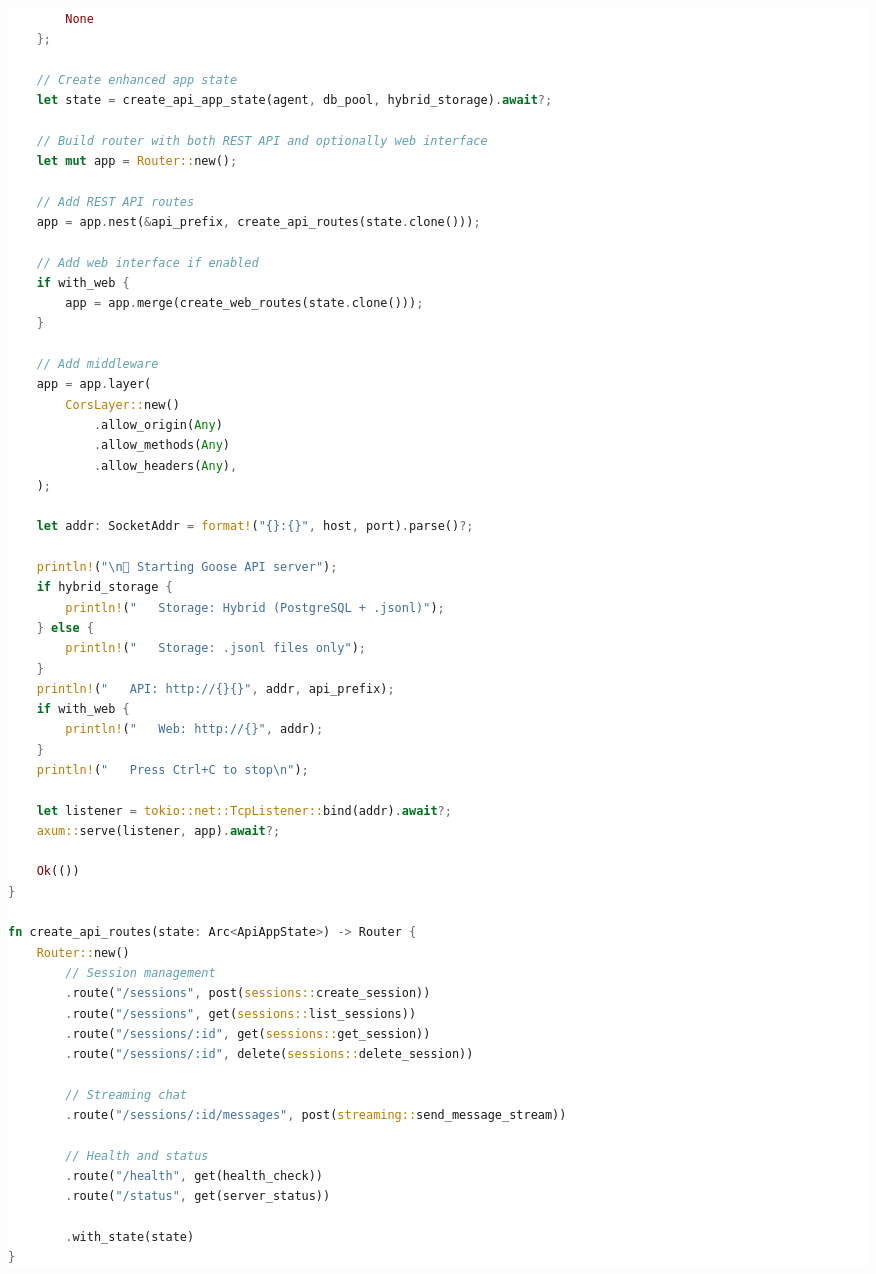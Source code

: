 ```rust
        None
    };

    // Create enhanced app state
    let state = create_api_app_state(agent, db_pool, hybrid_storage).await?;

    // Build router with both REST API and optionally web interface
    let mut app = Router::new();

    // Add REST API routes
    app = app.nest(&api_prefix, create_api_routes(state.clone()));

    // Add web interface if enabled
    if with_web {
        app = app.merge(create_web_routes(state.clone()));
    }

    // Add middleware
    app = app.layer(
        CorsLayer::new()
            .allow_origin(Any)
            .allow_methods(Any)
            .allow_headers(Any),
    );

    let addr: SocketAddr = format!("{}:{}", host, port).parse()?;

    println!("\n🪿 Starting Goose API server");
    if hybrid_storage {
        println!("   Storage: Hybrid (PostgreSQL + .jsonl)");
    } else {
        println!("   Storage: .jsonl files only");
    }
    println!("   API: http://{}{}", addr, api_prefix);
    if with_web {
        println!("   Web: http://{}", addr);
    }
    println!("   Press Ctrl+C to stop\n");

    let listener = tokio::net::TcpListener::bind(addr).await?;
    axum::serve(listener, app).await?;

    Ok(())
}

fn create_api_routes(state: Arc<ApiAppState>) -> Router {
    Router::new()
        // Session management
        .route("/sessions", post(sessions::create_session))
        .route("/sessions", get(sessions::list_sessions))
        .route("/sessions/:id", get(sessions::get_session))
        .route("/sessions/:id", delete(sessions::delete_session))
        
        // Streaming chat
        .route("/sessions/:id/messages", post(streaming::send_message_stream))
        
        // Health and status
        .route("/health", get(health_check))
        .route("/status", get(server_status))
        
        .with_state(state)
}
```